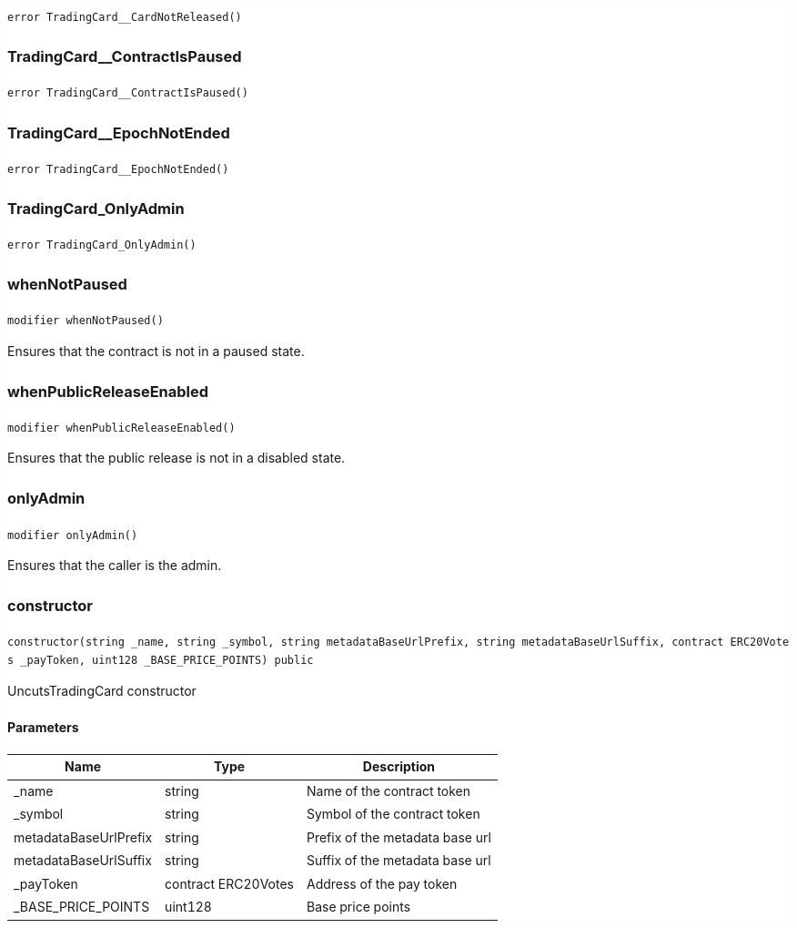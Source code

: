 ```solidity
error TradingCard__CardNotReleased()
```

### TradingCard__ContractIsPaused

```solidity
error TradingCard__ContractIsPaused()
```

### TradingCard__EpochNotEnded

```solidity
error TradingCard__EpochNotEnded()
```

### TradingCard_OnlyAdmin

```solidity
error TradingCard_OnlyAdmin()
```

### whenNotPaused

```solidity
modifier whenNotPaused()
```

Ensures that the contract is not in a paused state.

### whenPublicReleaseEnabled

```solidity
modifier whenPublicReleaseEnabled()
```

Ensures that the public release is not in a disabled state.

### onlyAdmin

```solidity
modifier onlyAdmin()
```

Ensures that the caller is the admin.

### constructor

```solidity
constructor(string _name, string _symbol, string metadataBaseUrlPrefix, string metadataBaseUrlSuffix, contract ERC20Votes _payToken, uint128 _BASE_PRICE_POINTS) public
```

UncutsTradingCard constructor

#### Parameters

| Name | Type | Description |
| ---- | ---- | ----------- |
| _name | string | Name of the contract token |
| _symbol | string | Symbol of the contract token |
| metadataBaseUrlPrefix | string | Prefix of the metadata base url |
| metadataBaseUrlSuffix | string | Suffix of the metadata base url |
| _payToken | contract ERC20Votes | Address of the pay token |
| _BASE_PRICE_POINTS | uint128 | Base price points |
